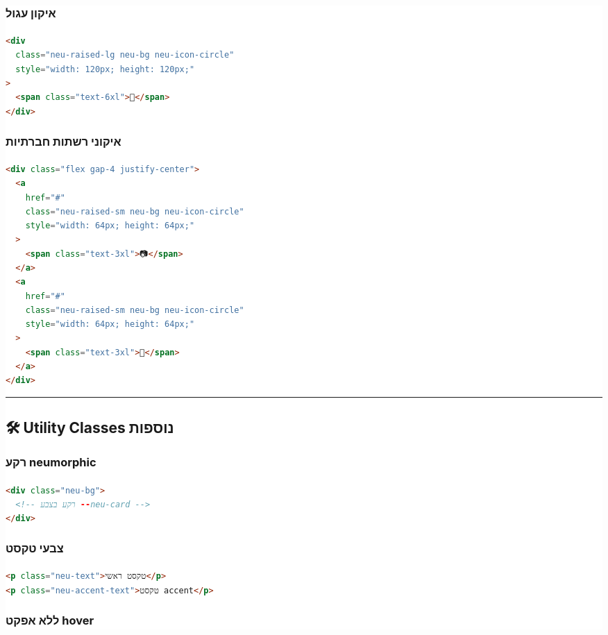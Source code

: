 ### איקון עגול

```html
<div
  class="neu-raised-lg neu-bg neu-icon-circle"
  style="width: 120px; height: 120px;"
>
  <span class="text-6xl">🧮</span>
</div>
```

### איקוני רשתות חברתיות

```html
<div class="flex gap-4 justify-center">
  <a
    href="#"
    class="neu-raised-sm neu-bg neu-icon-circle"
    style="width: 64px; height: 64px;"
  >
    <span class="text-3xl">📷</span>
  </a>
  <a
    href="#"
    class="neu-raised-sm neu-bg neu-icon-circle"
    style="width: 64px; height: 64px;"
  >
    <span class="text-3xl">🎵</span>
  </a>
</div>
```

---

## 🛠️ Utility Classes נוספות

### רקע neumorphic

```html
<div class="neu-bg">
  <!-- רקע בצבע --neu-card -->
</div>
```

### צבעי טקסט

```html
<p class="neu-text">טקסט ראשי</p>
<p class="neu-accent-text">טקסט accent</p>
```

### ללא אפקט hover
